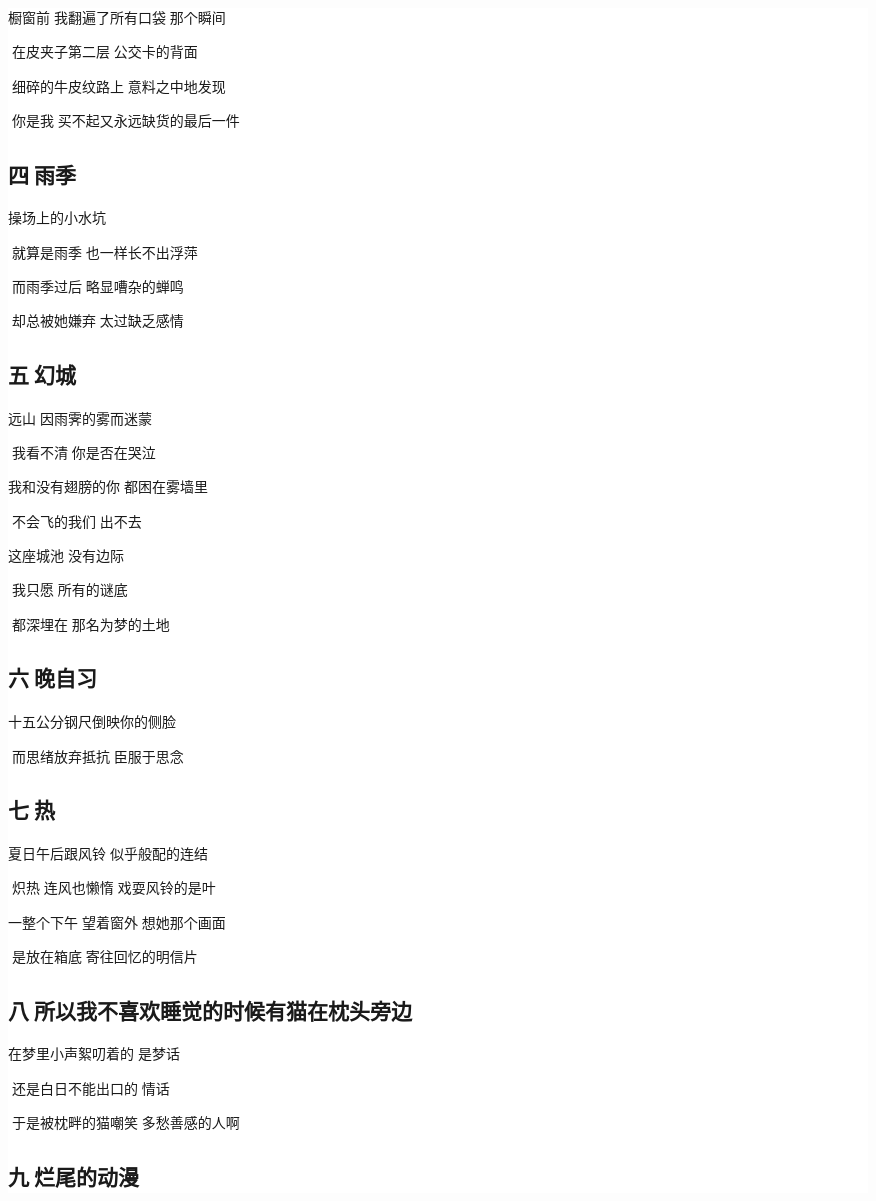 橱窗前 我翻遍了所有口袋 那个瞬间

​	在皮夹子第二层 公交卡的背面

​	细碎的牛皮纹路上 意料之中地发现

​	你是我 买不起又永远缺货的最后一件

## 四 雨季

操场上的小水坑

​	就算是雨季 也一样长不出浮萍

​	而雨季过后 略显嘈杂的蝉鸣

​	却总被她嫌弃 太过缺乏感情

## 五 幻城

远山 因雨霁的雾而迷蒙

​	我看不清 你是否在哭泣

我和没有翅膀的你 都困在雾墙里 

​	不会飞的我们 出不去

这座城池 没有边际

​	我只愿 所有的谜底

​	都深埋在 那名为梦的土地

##  六 晚自习

十五公分钢尺倒映你的侧脸

​	而思绪放弃抵抗 臣服于思念

## 七 热

夏日午后跟风铃 似乎般配的连结

​	炽热 连风也懒惰 戏耍风铃的是叶

一整个下午 望着窗外 想她那个画面

​	是放在箱底 寄往回忆的明信片

## 八 所以我不喜欢睡觉的时候有猫在枕头旁边

在梦里小声絮叨着的 是梦话

​	还是白日不能出口的 情话

​	于是被枕畔的猫嘲笑 多愁善感的人啊

## 九 烂尾的动漫
